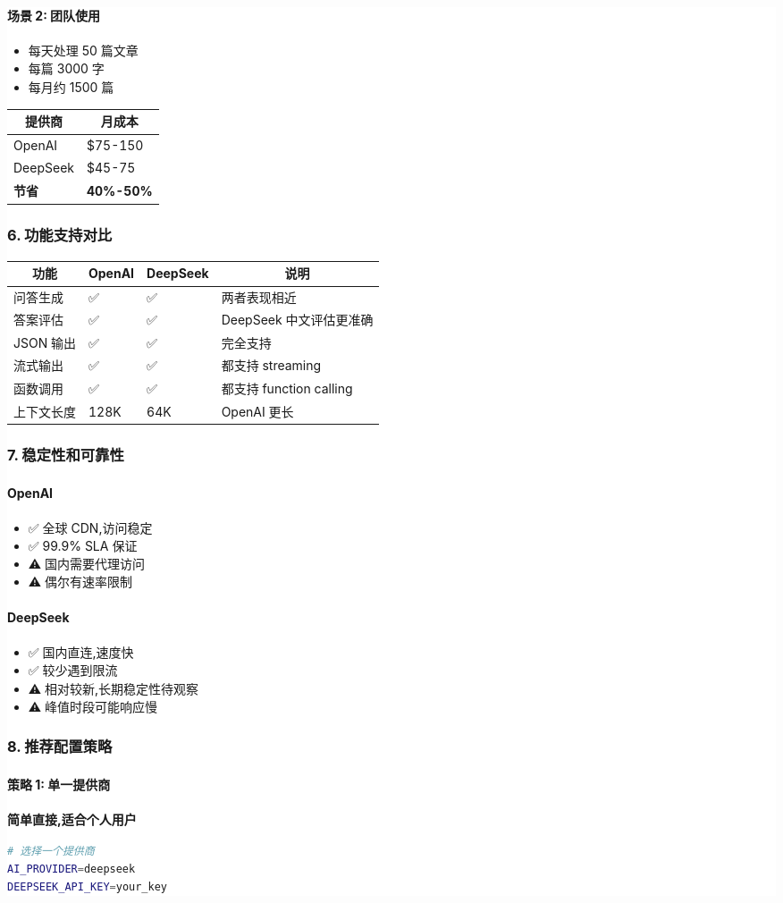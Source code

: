#### 场景 2: 团队使用
- 每天处理 50 篇文章
- 每篇 3000 字
- 每月约 1500 篇

| 提供商 | 月成本 |
|--------|--------|
| OpenAI | $75-150 |
| DeepSeek | $45-75 |
| **节省** | **40%-50%** |

### 6. 功能支持对比

| 功能 | OpenAI | DeepSeek | 说明 |
|------|--------|----------|------|
| 问答生成 | ✅ | ✅ | 两者表现相近 |
| 答案评估 | ✅ | ✅ | DeepSeek 中文评估更准确 |
| JSON 输出 | ✅ | ✅ | 完全支持 |
| 流式输出 | ✅ | ✅ | 都支持 streaming |
| 函数调用 | ✅ | ✅ | 都支持 function calling |
| 上下文长度 | 128K | 64K | OpenAI 更长 |

### 7. 稳定性和可靠性

#### OpenAI
- ✅ 全球 CDN,访问稳定
- ✅ 99.9% SLA 保证
- ⚠️ 国内需要代理访问
- ⚠️ 偶尔有速率限制

#### DeepSeek
- ✅ 国内直连,速度快
- ✅ 较少遇到限流
- ⚠️ 相对较新,长期稳定性待观察
- ⚠️ 峰值时段可能响应慢

### 8. 推荐配置策略

#### 策略 1: 单一提供商
**简单直接,适合个人用户**

```bash
# 选择一个提供商
AI_PROVIDER=deepseek
DEEPSEEK_API_KEY=your_key
```
